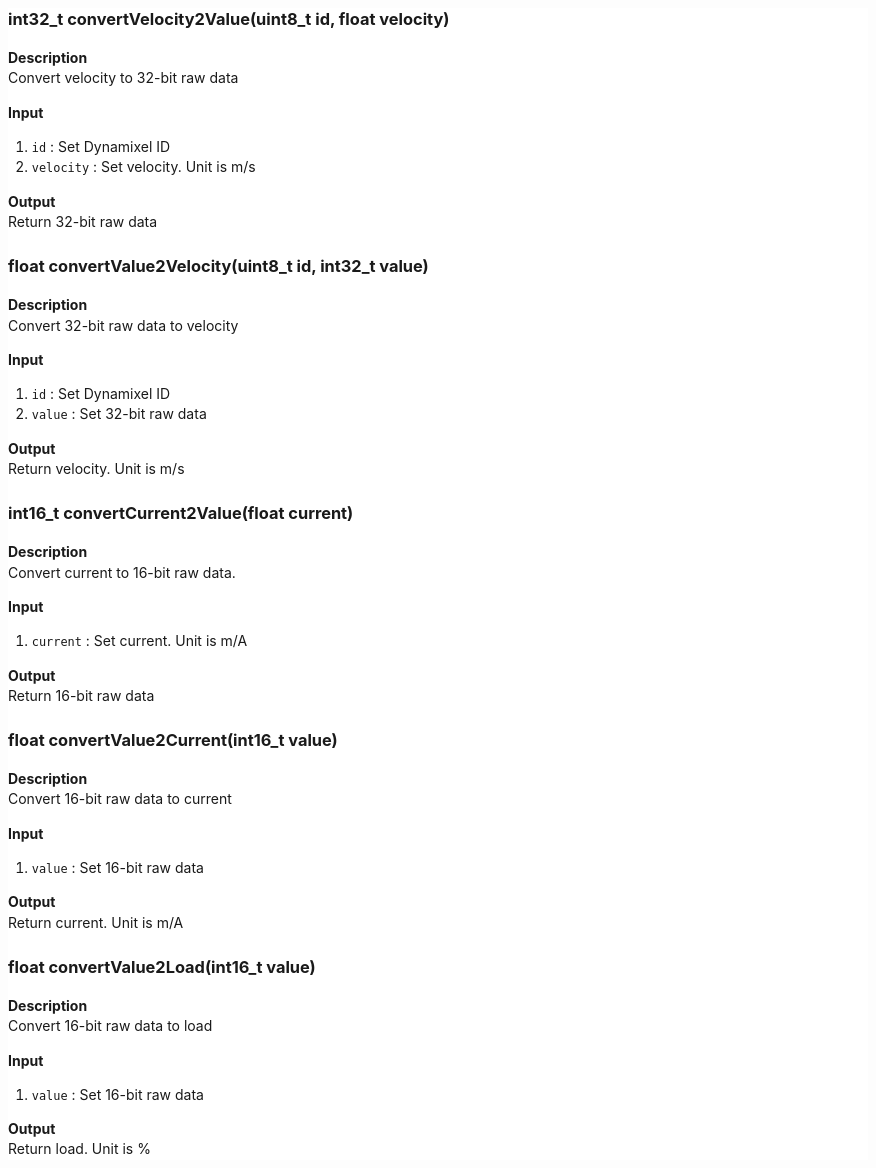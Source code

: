 ### int32_t convertVelocity2Value(uint8_t id, float velocity)
**Description**  
Convert velocity to 32-bit raw data

**Input**    
1. `id` : Set Dynamixel ID
1. `velocity` : Set velocity. Unit is m/s

**Output**  
Return 32-bit raw data

### float convertValue2Velocity(uint8_t id, int32_t value)
**Description**  
Convert 32-bit raw data to velocity

**Input**    
1. `id` : Set Dynamixel ID
1. `value` : Set 32-bit raw data

**Output**  
Return velocity. Unit is m/s

### int16_t convertCurrent2Value(float current)
**Description**  
Convert current to 16-bit raw data.

**Input**    
1. `current` : Set current. Unit is m/A

**Output**  
Return 16-bit raw data

### float convertValue2Current(int16_t value)
**Description**  
Convert 16-bit raw data to current

**Input**    
1. `value` : Set 16-bit raw data

**Output**  
Return current. Unit is m/A

### float convertValue2Load(int16_t value)
**Description**  
Convert 16-bit raw data to load

**Input**    
1. `value` : Set 16-bit raw data

**Output**  
Return load. Unit is %

[dynamixel_workbench_msgs/DynamixelInfo]: /docs/en/popup/dynamixel_workbench_msgs_DynamixelInfo/
[dynamixel_workbench_msgs/DynamixelCommand]: /docs/en/popup/dynamixel_workbench_msgs_DynamixelCommand/
[dynamixel_workbench_msgs/DynamixelStateList]: /docs/en/popup/dynamixel_workbench_msgs_DynamixelStateList/

[open_manipulator_msgs/GetJointPosition]: /docs/en/popup/open_manipulator_msgs_GetJointPosition/
[open_manipulator_msgs/GetKinematicsPose]: /docs/en/popup/open_manipulator_msgs_GetKinematicsPose/
[open_manipulator_msgs/SetJointPosition]: /docs/en/popup/open_manipulator_msgs_SetJointPosition/
[open_manipulator_msgs/SetKinematicsPose]: /docs/en/popup/open_manipulator_msgs_SetKinematicsPose/

[How to set Industrial filter into joint trajectory]: /docs/en/popup/how_to_set_smoothing_filter/


[DynamixelSDK]: http://emanual.robotis.com/docs/en/software/dynamixel/dynamixel_sdk/overview/


  [Control_Table_Item]: [value]
  [Control_Table_Item]: [value]
  [Control_Table_Item]: [value]
  [Control_Table_Item]: [value]
  [Control_Table_Item]: [value]